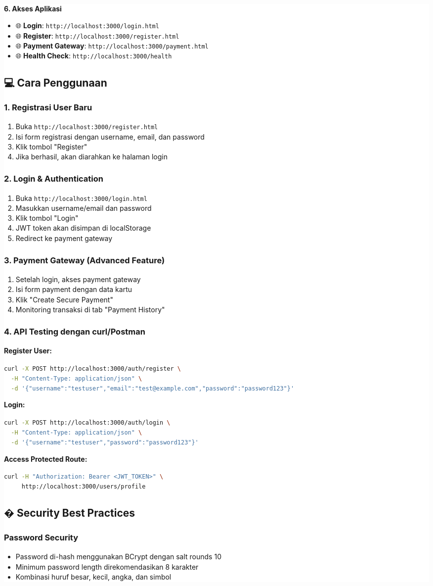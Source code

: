 **6. Akses Aplikasi**
- 🌐 **Login**: `http://localhost:3000/login.html`
- 🌐 **Register**: `http://localhost:3000/register.html`  
- 🌐 **Payment Gateway**: `http://localhost:3000/payment.html`
- 🌐 **Health Check**: `http://localhost:3000/health`

## 💻 Cara Penggunaan

### 1. Registrasi User Baru
1. Buka `http://localhost:3000/register.html`
2. Isi form registrasi dengan username, email, dan password
3. Klik tombol "Register"
4. Jika berhasil, akan diarahkan ke halaman login

### 2. Login & Authentication
1. Buka `http://localhost:3000/login.html`
2. Masukkan username/email dan password
3. Klik tombol "Login"
4. JWT token akan disimpan di localStorage
5. Redirect ke payment gateway

### 3. Payment Gateway (Advanced Feature)
1. Setelah login, akses payment gateway
2. Isi form payment dengan data kartu
3. Klik "Create Secure Payment"
4. Monitoring transaksi di tab "Payment History"

### 4. API Testing dengan curl/Postman

**Register User:**
```bash
curl -X POST http://localhost:3000/auth/register \
  -H "Content-Type: application/json" \
  -d '{"username":"testuser","email":"test@example.com","password":"password123"}'
```

**Login:**
```bash
curl -X POST http://localhost:3000/auth/login \
  -H "Content-Type: application/json" \
  -d '{"username":"testuser","password":"password123"}'
```

**Access Protected Route:**
```bash
curl -H "Authorization: Bearer <JWT_TOKEN>" \
     http://localhost:3000/users/profile
```

## �️ Security Best Practices

### Password Security
- Password di-hash menggunakan BCrypt dengan salt rounds 10
- Minimum password length direkomendasikan 8 karakter
- Kombinasi huruf besar, kecil, angka, dan simbol
